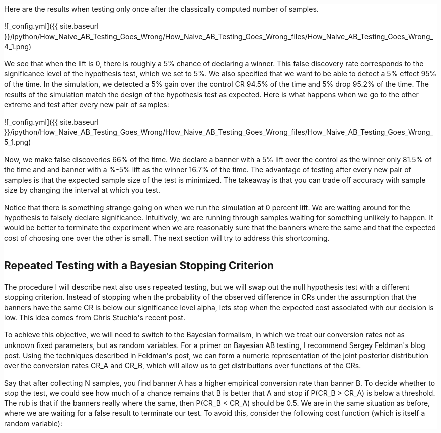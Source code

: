 Here are the results when testing only once after the classically computed number of samples.

![_config.yml]({{ site.baseurl }}/ipython/How_Naive_AB_Testing_Goes_Wrong/How_Naive_AB_Testing_Goes_Wrong_files/How_Naive_AB_Testing_Goes_Wrong_4_1.png)


We see that when the lift is 0, there is roughly a 5% chance of declaring a
winner. This false discovery rate corresponds to the significance level of the
hypothesis test, which we set to 5%. We also specified that we want to be
able to detect a 5% effect 95% of the time. In the simulation, we detected a 5%
gain over the control CR 94.5% of the time and 5% drop 95.2% of the time. The
results of the simulation match the design of the hypothesis test as
expected. Here is what happens when we go to the other extreme and test after every new pair of samples:

![_config.yml]({{ site.baseurl }}/ipython/How_Naive_AB_Testing_Goes_Wrong/How_Naive_AB_Testing_Goes_Wrong_files/How_Naive_AB_Testing_Goes_Wrong_5_1.png)

Now, we make false discoveries 66% of the time. We declare a banner with a
5% lift over the control as the winner only 81.5% of the time and and banner
with a %-5% lift as the winner 16.7% of the time. The advantage of testing after every
new pair of samples is that the expected sample size of the test is minimized. The takeaway is
that you can trade off accuracy with sample size by changing the interval at
which you test.

Notice that there is something strange going on when we run the simulation at
0 percent lift. We are waiting around for the hypothesis to falsely declare
significance. Intuitively, we are running through samples waiting for something unlikely to happen. It would be better to terminate the experiment when we are reasonably sure that the banners where the same and that the expected cost
of choosing one over the other is small. The next section will try to address this shortcoming. 

## Repeated Testing with a Bayesian Stopping Criterion


The procedure I will describe next also uses repeated testing, but we will swap out the
null hypothesis test with a different stopping criterion. Instead of stopping
when the probability of the observed difference in CRs under the assumption
that the banners have the same CR is below our significance level alpha, lets stop when the expected cost associated with our decision is
low. This idea comes from Chris Stuchio's [recent
post](http://www.bayesianwitch.com/blog/2014/bayesian_ab_test.html).


To achieve this objective, we will need to switch to the Bayesian formalism, in
which we treat our conversion rates not as unknown fixed parameters, but as
random variables. For a primer on Bayesian AB testing, I recommend Sergey
Feldman's [blog post](http://engineering.richrelevance.com/bayesian-ab-tests/).
Using the techniques described in Feldman's post, we can form a numeric
representation of the joint posterior distribution over the conversion rates
CR\_A and CR\_B, which will allow us to get distributions over functions of the CRs.

Say that after collecting N samples, you find banner A has a higher empirical
conversion rate than banner B. To decide whether to stop the test, we could see how much of a chance remains
that B is better that A and stop if P(CR\_B > CR\_A) is below a threshold. The
rub is that if the banners really where the same, then P(CR\_B < CR\_A) should
be 0.5. We are in the same situation as before,  where we are waiting for a false result to terminate our test. To avoid this, consider the following cost function (which is itself a random variable):
